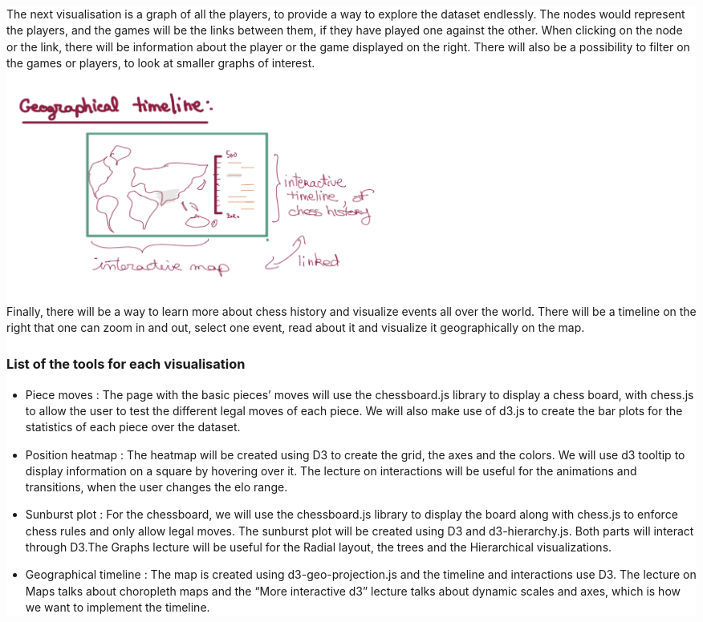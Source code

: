 The next visualisation is a graph of all the players, to provide a way to explore the dataset endlessly. The nodes would represent the players, and the games will be the links between them, if they have played one against the other. When clicking on the node or the link, there will be information about the player or the game displayed on the right. There will also be a possibility to filter on the games or players, to look at smaller graphs of interest.

<img src="../assets/preview/sketch_timeline.png" width="500">

Finally, there will be a way to learn more about chess history and visualize events all over the world. There will be a timeline on the right that one can zoom in and out, select one event, read about it and visualize it geographically on the map.

### List of the tools for each visualisation

- Piece moves :
The page with the basic pieces’ moves will use the chessboard.js library to display a chess board, with chess.js to allow the user to test the different legal moves of each piece. We will also make use of d3.js to create the bar plots for the statistics of each piece over the dataset.

- Position heatmap :
The heatmap will be created using D3 to create the grid, the axes and the colors. We will use d3 tooltip to display information on a square by hovering over it. The lecture on interactions will be useful for the animations and transitions, when the user changes the elo range.
	
- Sunburst plot :
For the chessboard, we will use the chessboard.js library to display the board along with chess.js to enforce chess rules and only allow legal moves. The sunburst plot will be created using D3 and d3-hierarchy.js. Both parts will interact through D3.The Graphs lecture will be useful for the Radial layout, the trees and the Hierarchical visualizations.

- Geographical timeline :
The map is created using d3-geo-projection.js and the timeline and interactions use D3. The lecture on Maps talks about choropleth maps and the “More interactive d3” lecture talks about dynamic scales and axes, which is how we want to implement the timeline.
